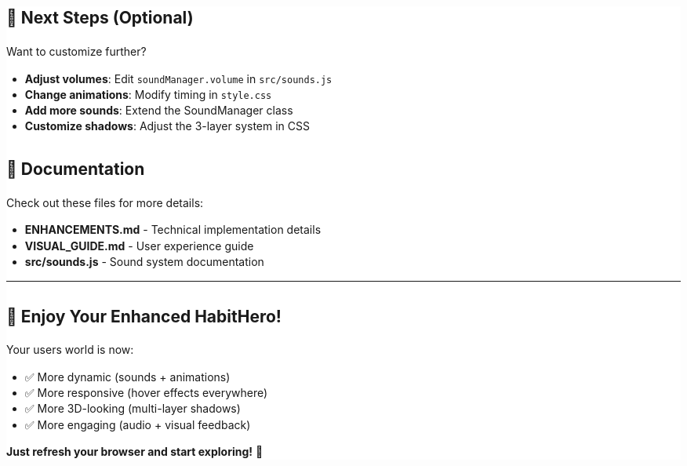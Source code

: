 ## 🎯 Next Steps (Optional)

Want to customize further?

- **Adjust volumes**: Edit `soundManager.volume` in `src/sounds.js`
- **Change animations**: Modify timing in `style.css`
- **Add more sounds**: Extend the SoundManager class
- **Customize shadows**: Adjust the 3-layer system in CSS

## 📖 Documentation

Check out these files for more details:
- **ENHANCEMENTS.md** - Technical implementation details
- **VISUAL_GUIDE.md** - User experience guide
- **src/sounds.js** - Sound system documentation

---

## 🎉 Enjoy Your Enhanced HabitHero!

Your users world is now:
- ✅ More dynamic (sounds + animations)
- ✅ More responsive (hover effects everywhere)
- ✅ More 3D-looking (multi-layer shadows)
- ✅ More engaging (audio + visual feedback)

**Just refresh your browser and start exploring!** 🚀
